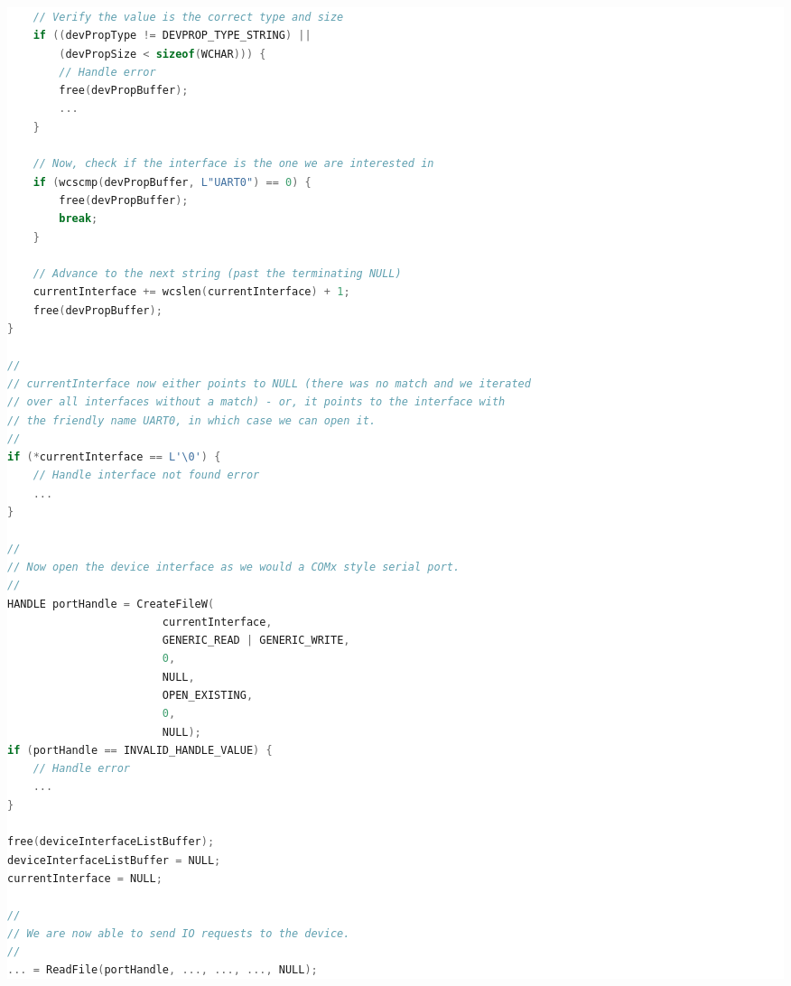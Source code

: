 ```cpp
    // Verify the value is the correct type and size
    if ((devPropType != DEVPROP_TYPE_STRING) ||
        (devPropSize < sizeof(WCHAR))) {
        // Handle error
        free(devPropBuffer);
        ...
    }

    // Now, check if the interface is the one we are interested in
    if (wcscmp(devPropBuffer, L"UART0") == 0) {
        free(devPropBuffer);
        break;
    }

    // Advance to the next string (past the terminating NULL)
    currentInterface += wcslen(currentInterface) + 1;
    free(devPropBuffer);
}

//
// currentInterface now either points to NULL (there was no match and we iterated
// over all interfaces without a match) - or, it points to the interface with
// the friendly name UART0, in which case we can open it.
//
if (*currentInterface == L'\0') {
    // Handle interface not found error
    ...
}

//
// Now open the device interface as we would a COMx style serial port.
//
HANDLE portHandle = CreateFileW(
                        currentInterface,
                        GENERIC_READ | GENERIC_WRITE,
                        0,
                        NULL,
                        OPEN_EXISTING,
                        0,
                        NULL);
if (portHandle == INVALID_HANDLE_VALUE) {
    // Handle error
    ...
}

free(deviceInterfaceListBuffer);
deviceInterfaceListBuffer = NULL;
currentInterface = NULL;

//
// We are now able to send IO requests to the device.
//
... = ReadFile(portHandle, ..., ..., ..., NULL);
```
